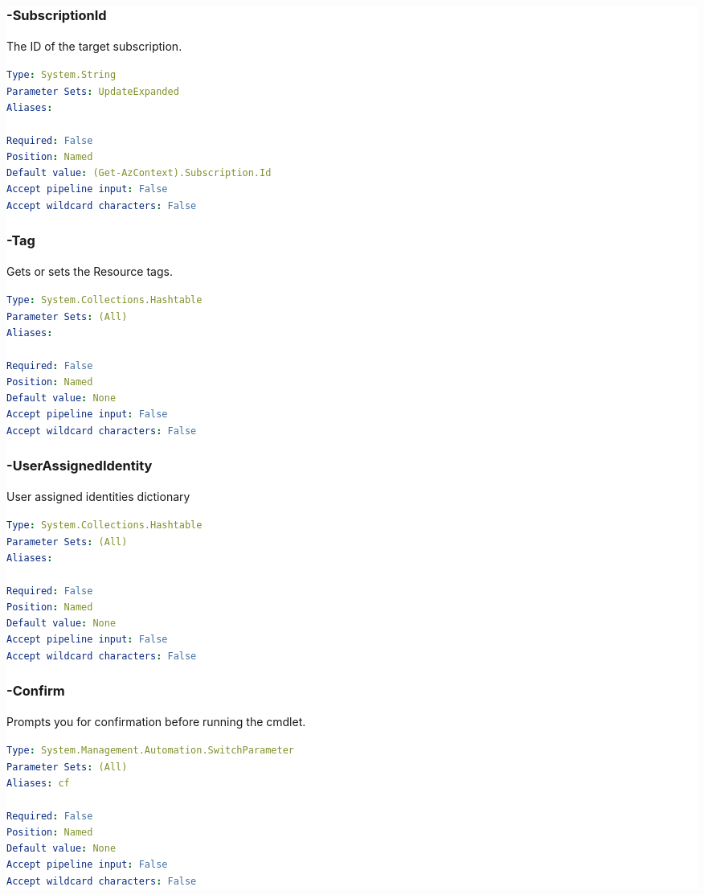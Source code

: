 ### -SubscriptionId
The ID of the target subscription.

```yaml
Type: System.String
Parameter Sets: UpdateExpanded
Aliases:

Required: False
Position: Named
Default value: (Get-AzContext).Subscription.Id
Accept pipeline input: False
Accept wildcard characters: False
```

### -Tag
Gets or sets the Resource tags.

```yaml
Type: System.Collections.Hashtable
Parameter Sets: (All)
Aliases:

Required: False
Position: Named
Default value: None
Accept pipeline input: False
Accept wildcard characters: False
```

### -UserAssignedIdentity
User assigned identities dictionary

```yaml
Type: System.Collections.Hashtable
Parameter Sets: (All)
Aliases:

Required: False
Position: Named
Default value: None
Accept pipeline input: False
Accept wildcard characters: False
```

### -Confirm
Prompts you for confirmation before running the cmdlet.

```yaml
Type: System.Management.Automation.SwitchParameter
Parameter Sets: (All)
Aliases: cf

Required: False
Position: Named
Default value: None
Accept pipeline input: False
Accept wildcard characters: False
```
